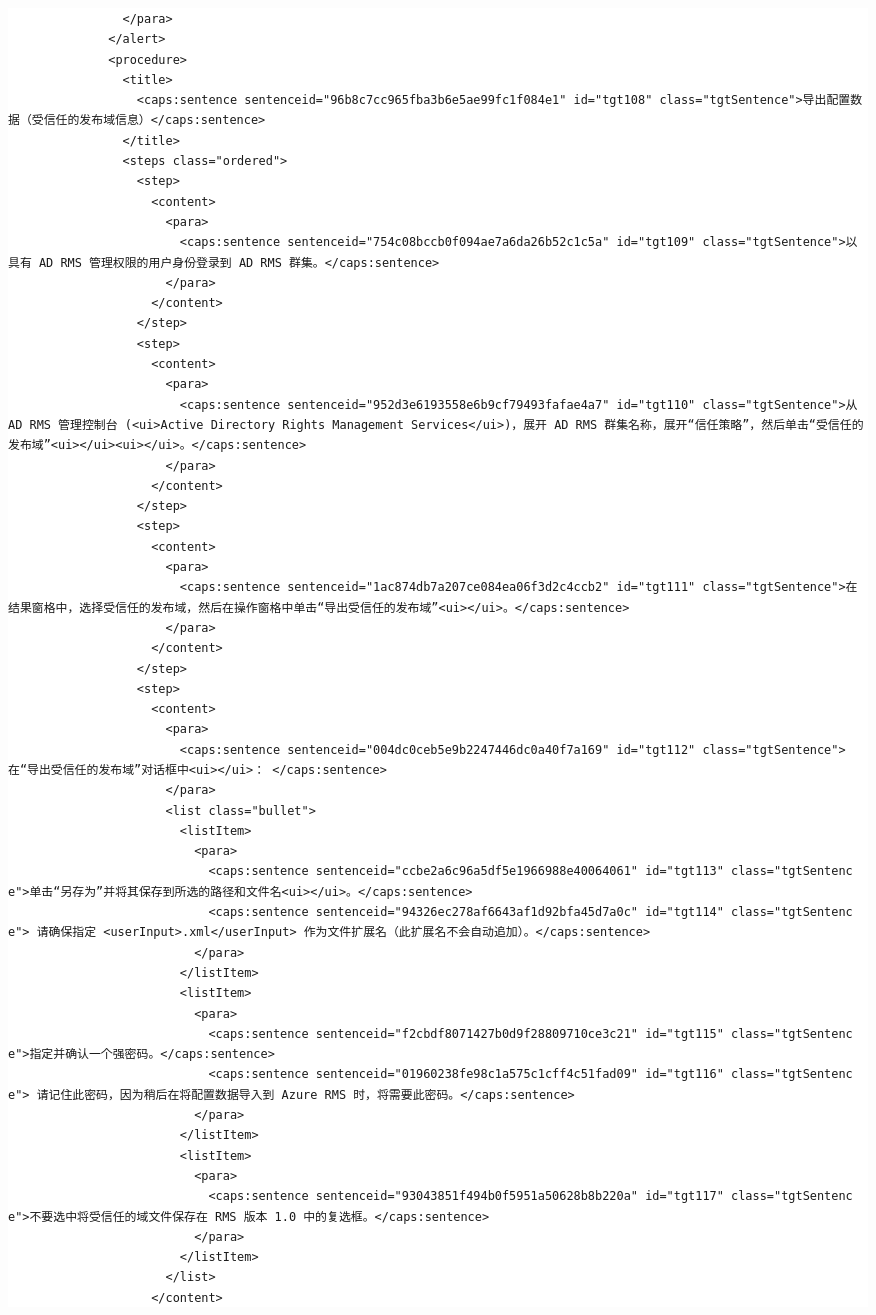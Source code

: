                     </para>
                  </alert>
                  <procedure>
                    <title>
                      <caps:sentence sentenceid="96b8c7cc965fba3b6e5ae99fc1f084e1" id="tgt108" class="tgtSentence">导出配置数据（受信任的发布域信息）</caps:sentence>
                    </title>
                    <steps class="ordered">
                      <step>
                        <content>
                          <para>
                            <caps:sentence sentenceid="754c08bccb0f094ae7a6da26b52c1c5a" id="tgt109" class="tgtSentence">以具有 AD RMS 管理权限的用户身份登录到 AD RMS 群集。</caps:sentence>
                          </para>
                        </content>
                      </step>
                      <step>
                        <content>
                          <para>
                            <caps:sentence sentenceid="952d3e6193558e6b9cf79493fafae4a7" id="tgt110" class="tgtSentence">从 AD RMS 管理控制台 (<ui>Active Directory Rights Management Services</ui>)，展开 AD RMS 群集名称，展开“信任策略”，然后单击“受信任的发布域”<ui></ui><ui></ui>。</caps:sentence>
                          </para>
                        </content>
                      </step>
                      <step>
                        <content>
                          <para>
                            <caps:sentence sentenceid="1ac874db7a207ce084ea06f3d2c4ccb2" id="tgt111" class="tgtSentence">在结果窗格中，选择受信任的发布域，然后在操作窗格中单击“导出受信任的发布域”<ui></ui>。</caps:sentence>
                          </para>
                        </content>
                      </step>
                      <step>
                        <content>
                          <para>
                            <caps:sentence sentenceid="004dc0ceb5e9b2247446dc0a40f7a169" id="tgt112" class="tgtSentence">在“导出受信任的发布域”对话框中<ui></ui>： </caps:sentence>
                          </para>
                          <list class="bullet">
                            <listItem>
                              <para>
                                <caps:sentence sentenceid="ccbe2a6c96a5df5e1966988e40064061" id="tgt113" class="tgtSentence">单击“另存为”并将其保存到所选的路径和文件名<ui></ui>。</caps:sentence>
                                <caps:sentence sentenceid="94326ec278af6643af1d92bfa45d7a0c" id="tgt114" class="tgtSentence"> 请确保指定 <userInput>.xml</userInput> 作为文件扩展名（此扩展名不会自动追加）。</caps:sentence>
                              </para>
                            </listItem>
                            <listItem>
                              <para>
                                <caps:sentence sentenceid="f2cbdf8071427b0d9f28809710ce3c21" id="tgt115" class="tgtSentence">指定并确认一个强密码。</caps:sentence>
                                <caps:sentence sentenceid="01960238fe98c1a575c1cff4c51fad09" id="tgt116" class="tgtSentence"> 请记住此密码，因为稍后在将配置数据导入到 Azure RMS 时，将需要此密码。</caps:sentence>
                              </para>
                            </listItem>
                            <listItem>
                              <para>
                                <caps:sentence sentenceid="93043851f494b0f5951a50628b8b220a" id="tgt117" class="tgtSentence">不要选中将受信任的域文件保存在 RMS 版本 1.0 中的复选框。</caps:sentence>
                              </para>
                            </listItem>
                          </list>
                        </content>
